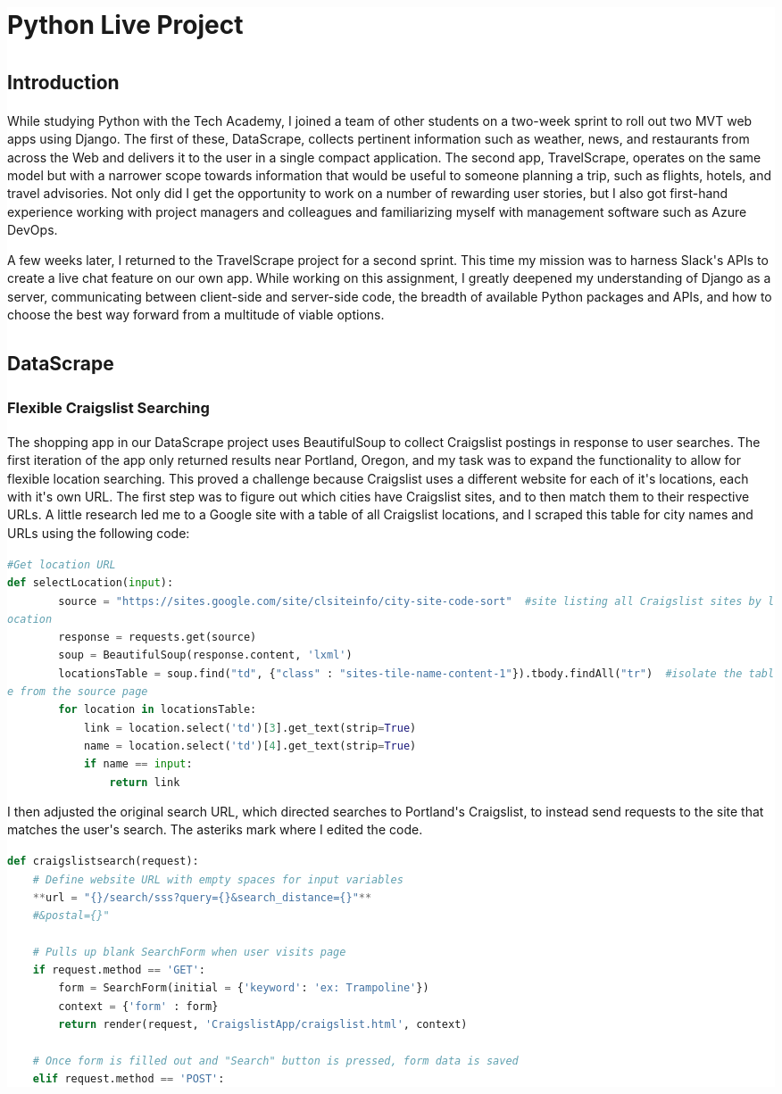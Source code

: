 # Python Live Project
## Introduction
While studying Python with the Tech Academy, I joined a team of other students on a two-week sprint to roll out two MVT web apps using Django.  The first of these, DataScrape, collects pertinent information such as weather, news, and restaurants from across the Web and delivers it to the user in a single compact application. The second app, TravelScrape, operates on the same model but with a narrower scope towards information that would be useful to someone planning a trip, such as flights, hotels, and travel advisories. Not only did I get the opportunity to work on a number of rewarding user stories, but I also got first-hand experience working with project managers and colleagues and familiarizing myself with management software such as Azure DevOps.

A few weeks later, I returned to the TravelScrape project for a second sprint. This time my mission was to harness Slack's APIs to create a live chat feature on our own app. While working on this assignment, I greatly deepened my understanding of Django as a server, communicating between client-side and server-side code, the breadth of available Python packages and APIs, and how to choose the best way forward from a multitude of viable options.


## DataScrape

### Flexible Craigslist Searching
The shopping app in our DataScrape project uses BeautifulSoup to collect Craigslist postings in response to user searches.  The first iteration of the app only returned results near Portland, Oregon, and my task was to expand the functionality to allow for flexible location searching. This proved a challenge because Craigslist uses a different website for each of it's locations, each with it's own URL. The first step was to figure out which cities have Craigslist sites, and to then match them to their respective URLs. A little research led me to a Google site with a table of all Craigslist locations, and I scraped this table for city names and URLs using the following code:

```Python
#Get location URL
def selectLocation(input):
        source = "https://sites.google.com/site/clsiteinfo/city-site-code-sort"  #site listing all Craigslist sites by location
        response = requests.get(source)
        soup = BeautifulSoup(response.content, 'lxml')
        locationsTable = soup.find("td", {"class" : "sites-tile-name-content-1"}).tbody.findAll("tr")  #isolate the table from the source page
        for location in locationsTable:
            link = location.select('td')[3].get_text(strip=True)
            name = location.select('td')[4].get_text(strip=True)
            if name == input:
                return link
```
I then adjusted the original search URL, which directed searches to Portland's Craigslist, to instead send requests to the site that matches the user's search.  The asteriks mark where I edited the code.

```Python
def craigslistsearch(request):
    # Define website URL with empty spaces for input variables
    **url = "{}/search/sss?query={}&search_distance={}"**
    #&postal={}"

    # Pulls up blank SearchForm when user visits page
    if request.method == 'GET':
        form = SearchForm(initial = {'keyword': 'ex: Trampoline'})
        context = {'form' : form}
        return render(request, 'CraigslistApp/craigslist.html', context)

    # Once form is filled out and "Search" button is pressed, form data is saved
    elif request.method == 'POST':
```